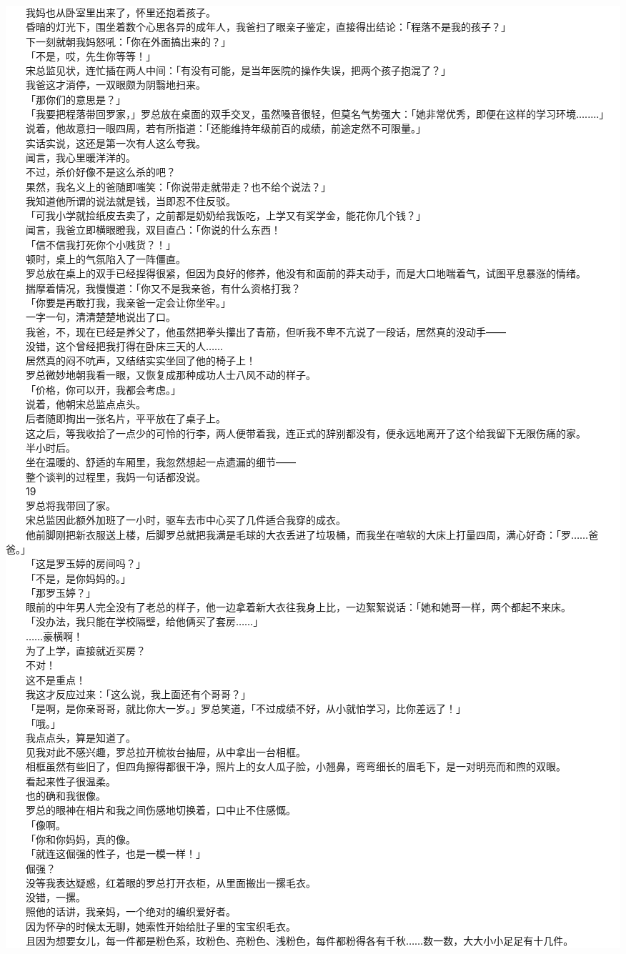 &emsp;&emsp;我妈也从卧室里出来了，怀里还抱着孩子。  
&emsp;&emsp;昏暗的灯光下，围坐着数个心思各异的成年人，我爸扫了眼亲子鉴定，直接得出结论：「程落不是我的孩子？」  
&emsp;&emsp;下一刻就朝我妈怒吼：「你在外面搞出来的？」  
&emsp;&emsp;「不是，哎，先生你等等！」  
&emsp;&emsp;宋总监见状，连忙插在两人中间：「有没有可能，是当年医院的操作失误，把两个孩子抱混了？」  
&emsp;&emsp;我爸这才消停，一双眼颇为阴翳地扫来。  
&emsp;&emsp;「那你们的意思是？」  
&emsp;&emsp;「我要把程落带回罗家，」罗总放在桌面的双手交叉，虽然嗓音很轻，但莫名气势强大：「她非常优秀，即便在这样的学习环境........」  
&emsp;&emsp;说着，他故意扫一眼四周，若有所指道：「还能维持年级前百的成绩，前途定然不可限量。」  
&emsp;&emsp;实话实说，这还是第一次有人这么夸我。  
&emsp;&emsp;闻言，我心里暖洋洋的。  
&emsp;&emsp;不过，杀价好像不是这么杀的吧？  
&emsp;&emsp;果然，我名义上的爸随即嗤笑：「你说带走就带走？也不给个说法？」  
&emsp;&emsp;我知道他所谓的说法就是钱，当即忍不住反驳。  
&emsp;&emsp;「可我小学就捡纸皮去卖了，之前都是奶奶给我饭吃，上学又有奖学金，能花你几个钱？」  
&emsp;&emsp;闻言，我爸立即横眼瞪我，双目直凸：「你说的什么东西！  
&emsp;&emsp;「信不信我打死你个小贱货？！」  
&emsp;&emsp;顿时，桌上的气氛陷入了一阵僵直。  
&emsp;&emsp;罗总放在桌上的双手已经捏得很紧，但因为良好的修养，他没有和面前的莽夫动手，而是大口地喘着气，试图平息暴涨的情绪。  
&emsp;&emsp;揣摩着情况，我慢慢道：「你又不是我亲爸，有什么资格打我？  
&emsp;&emsp;「你要是再敢打我，我亲爸一定会让你坐牢。」  
&emsp;&emsp;一字一句，清清楚楚地说出了口。  
&emsp;&emsp;我爸，不，现在已经是养父了，他虽然把拳头攥出了青筋，但听我不卑不亢说了一段话，居然真的没动手——  
&emsp;&emsp;没错，这个曾经把我打得在卧床三天的人……  
&emsp;&emsp;居然真的闷不吭声，又结结实实坐回了他的椅子上！  
&emsp;&emsp;罗总微妙地朝我看一眼，又恢复成那种成功人士八风不动的样子。  
&emsp;&emsp;「价格，你可以开，我都会考虑。」  
&emsp;&emsp;说着，他朝宋总监点点头。  
&emsp;&emsp;后者随即掏出一张名片，平平放在了桌子上。  
&emsp;&emsp;这之后，等我收拾了一点少的可怜的行李，两人便带着我，连正式的辞别都没有，便永远地离开了这个给我留下无限伤痛的家。  
&emsp;&emsp;半小时后。  
&emsp;&emsp;坐在温暖的、舒适的车厢里，我忽然想起一点遗漏的细节——  
&emsp;&emsp;整个谈判的过程里，我妈一句话都没说。  
&emsp;&emsp;19  
&emsp;&emsp;罗总将我带回了家。  
&emsp;&emsp;宋总监因此额外加班了一小时，驱车去市中心买了几件适合我穿的成衣。  
&emsp;&emsp;他前脚刚把新衣服送上楼，后脚罗总就把我满是毛球的大衣丢进了垃圾桶，而我坐在喧软的大床上打量四周，满心好奇：「罗……爸爸。」  
&emsp;&emsp;「这是罗玉婷的房间吗？」  
&emsp;&emsp;「不是，是你妈妈的。」  
&emsp;&emsp;「那罗玉婷？」  
&emsp;&emsp;眼前的中年男人完全没有了老总的样子，他一边拿着新大衣往我身上比，一边絮絮说话：「她和她哥一样，两个都起不来床。  
&emsp;&emsp;「没办法，我只能在学校隔壁，给他俩买了套房……」  
&emsp;&emsp;……豪横啊！  
&emsp;&emsp;为了上学，直接就近买房？  
&emsp;&emsp;不对！  
&emsp;&emsp;这不是重点！  
&emsp;&emsp;我这才反应过来：「这么说，我上面还有个哥哥？」  
&emsp;&emsp;「是啊，是你亲哥哥，就比你大一岁。」罗总笑道，「不过成绩不好，从小就怕学习，比你差远了！」  
&emsp;&emsp;「哦。」  
&emsp;&emsp;我点点头，算是知道了。  
&emsp;&emsp;见我对此不感兴趣，罗总拉开梳妆台抽屉，从中拿出一台相框。  
&emsp;&emsp;相框虽然有些旧了，但四角擦得都很干净，照片上的女人瓜子脸，小翘鼻，弯弯细长的眉毛下，是一对明亮而和煦的双眼。  
&emsp;&emsp;看起来性子很温柔。  
&emsp;&emsp;也的确和我很像。  
&emsp;&emsp;罗总的眼神在相片和我之间伤感地切换着，口中止不住感慨。  
&emsp;&emsp;「像啊。  
&emsp;&emsp;「你和你妈妈，真的像。  
&emsp;&emsp;「就连这倔强的性子，也是一模一样！」  
&emsp;&emsp;倔强？  
&emsp;&emsp;没等我表达疑惑，红着眼的罗总打开衣柜，从里面搬出一摞毛衣。  
&emsp;&emsp;没错，一摞。  
&emsp;&emsp;照他的话讲，我亲妈，一个绝对的编织爱好者。  
&emsp;&emsp;因为怀孕的时候太无聊，她索性开始给肚子里的宝宝织毛衣。  
&emsp;&emsp;且因为想要女儿，每一件都是粉色系，玫粉色、亮粉色、浅粉色，每件都粉得各有千秋……数一数，大大小小足足有十几件。  